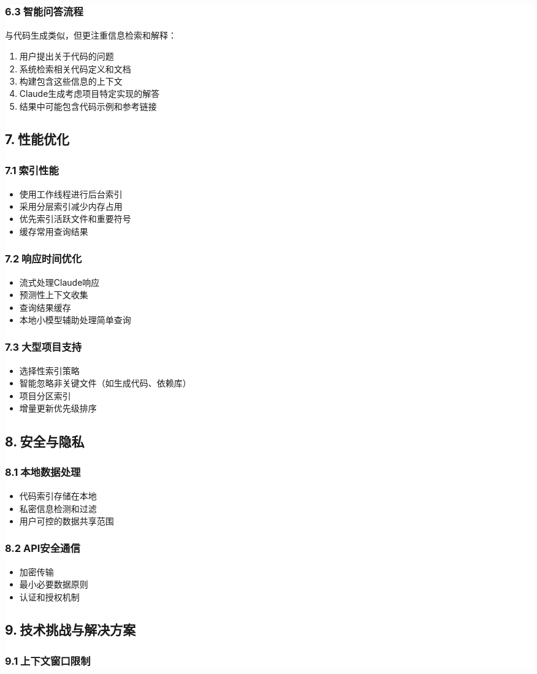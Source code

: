 ### 6.3 智能问答流程

与代码生成类似，但更注重信息检索和解释：

1. 用户提出关于代码的问题
2. 系统检索相关代码定义和文档
3. 构建包含这些信息的上下文
4. Claude生成考虑项目特定实现的解答
5. 结果中可能包含代码示例和参考链接

## 7. 性能优化

### 7.1 索引性能

- 使用工作线程进行后台索引
- 采用分层索引减少内存占用
- 优先索引活跃文件和重要符号
- 缓存常用查询结果

### 7.2 响应时间优化

- 流式处理Claude响应
- 预测性上下文收集
- 查询结果缓存
- 本地小模型辅助处理简单查询

### 7.3 大型项目支持

- 选择性索引策略
- 智能忽略非关键文件（如生成代码、依赖库）
- 项目分区索引
- 增量更新优先级排序

## 8. 安全与隐私

### 8.1 本地数据处理

- 代码索引存储在本地
- 私密信息检测和过滤
- 用户可控的数据共享范围

### 8.2 API安全通信

- 加密传输
- 最小必要数据原则
- 认证和授权机制

## 9. 技术挑战与解决方案

### 9.1 上下文窗口限制
